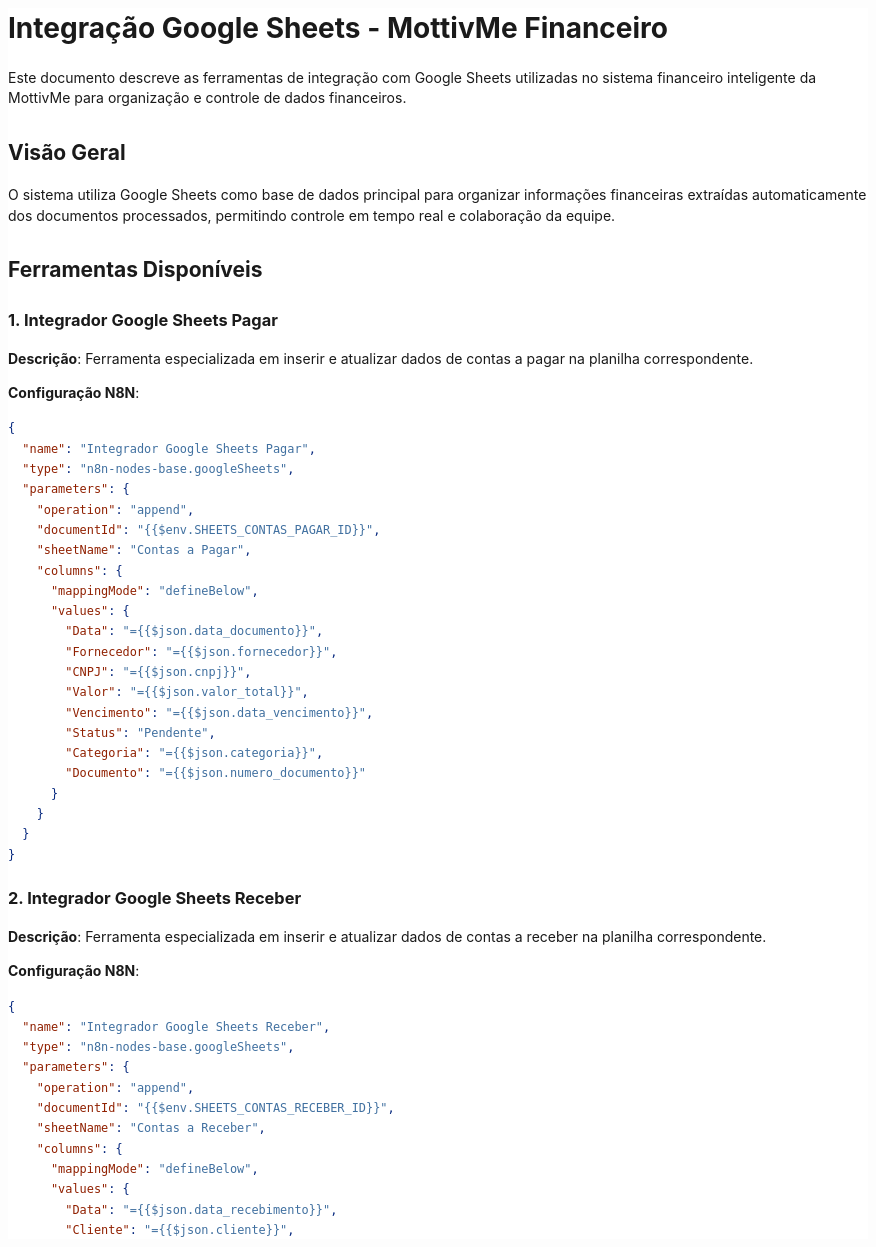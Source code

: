 # Integração Google Sheets - MottivMe Financeiro

Este documento descreve as ferramentas de integração com Google Sheets utilizadas no sistema financeiro inteligente da MottivMe para organização e controle de dados financeiros.

## Visão Geral

O sistema utiliza Google Sheets como base de dados principal para organizar informações financeiras extraídas automaticamente dos documentos processados, permitindo controle em tempo real e colaboração da equipe.

## Ferramentas Disponíveis

### 1. Integrador Google Sheets Pagar

**Descrição**: Ferramenta especializada em inserir e atualizar dados de contas a pagar na planilha correspondente.

**Configuração N8N**:
```json
{
  "name": "Integrador Google Sheets Pagar",
  "type": "n8n-nodes-base.googleSheets",
  "parameters": {
    "operation": "append",
    "documentId": "{{$env.SHEETS_CONTAS_PAGAR_ID}}",
    "sheetName": "Contas a Pagar",
    "columns": {
      "mappingMode": "defineBelow",
      "values": {
        "Data": "={{$json.data_documento}}",
        "Fornecedor": "={{$json.fornecedor}}",
        "CNPJ": "={{$json.cnpj}}",
        "Valor": "={{$json.valor_total}}",
        "Vencimento": "={{$json.data_vencimento}}",
        "Status": "Pendente",
        "Categoria": "={{$json.categoria}}",
        "Documento": "={{$json.numero_documento}}"
      }
    }
  }
}
```

### 2. Integrador Google Sheets Receber

**Descrição**: Ferramenta especializada em inserir e atualizar dados de contas a receber na planilha correspondente.

**Configuração N8N**:
```json
{
  "name": "Integrador Google Sheets Receber",
  "type": "n8n-nodes-base.googleSheets",
  "parameters": {
    "operation": "append",
    "documentId": "{{$env.SHEETS_CONTAS_RECEBER_ID}}",
    "sheetName": "Contas a Receber",
    "columns": {
      "mappingMode": "defineBelow",
      "values": {
        "Data": "={{$json.data_recebimento}}",
        "Cliente": "={{$json.cliente}}",
```